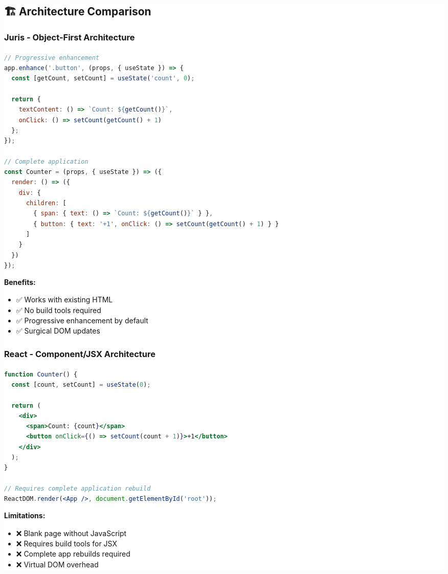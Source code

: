 ## 🏗️ Architecture Comparison

### **Juris - Object-First Architecture**
```javascript
// Progressive enhancement
app.enhance('.button', (props, { useState }) => {
  const [getCount, setCount] = useState('count', 0);
  
  return {
    textContent: () => `Count: ${getCount()}`,
    onClick: () => setCount(getCount() + 1)
  };
});

// Complete application
const Counter = (props, { useState }) => ({
  render: () => ({
    div: {
      children: [
        { span: { text: () => `Count: ${getCount()}` } },
        { button: { text: '+1', onClick: () => setCount(getCount() + 1) } }
      ]
    }
  })
});
```

**Benefits:**
- ✅ Works with existing HTML
- ✅ No build tools required
- ✅ Progressive enhancement by default
- ✅ Surgical DOM updates

### **React - Component/JSX Architecture**
```jsx
function Counter() {
  const [count, setCount] = useState(0);
  
  return (
    <div>
      <span>Count: {count}</span>
      <button onClick={() => setCount(count + 1)}>+1</button>
    </div>
  );
}

// Requires complete application rebuild
ReactDOM.render(<App />, document.getElementById('root'));
```

**Limitations:**
- ❌ Blank page without JavaScript
- ❌ Requires build tools for JSX
- ❌ Complete app rebuilds required
- ❌ Virtual DOM overhead
